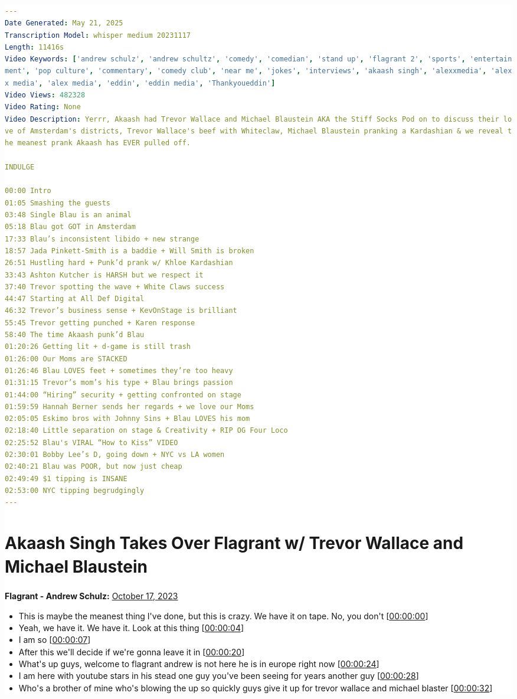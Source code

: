```yaml
---
Date Generated: May 21, 2025
Transcription Model: whisper medium 20231117
Length: 11416s
Video Keywords: ['andrew schulz', 'andrew schultz', 'comedy', 'comedian', 'stand up', 'flagrant 2', 'sports', 'entertainment', 'pop culture', 'commentary', 'comedy club', 'near me', 'jokes', 'interviews', 'akaash singh', 'alexxmedia', 'alexx media', 'alex media', 'eddin', 'eddin media', 'Thankyoueddin']
Video Views: 482328
Video Rating: None
Video Description: Yerrr, Akaash had Trevor Wallace and Michael Blaustein AKA the Stiff Socks Pod on to discuss their love of Amsterdam's districts, Trevor Wallace's beef with Whiteclaw, Michael Blaustein pranking a Kardashian & we reveal the meanest prank Akaash has EVER pulled off.

INDULGE

00:00 Intro
01:05 Smashing the guests 
03:48 Single Blau is an animal
05:18 Blau got GOT in Amsterdam
17:33 Blau’s inconsistent libido + new strange
18:57 Jada Pinkett-Smith is a baddie + Will Smith is broken
26:51 Hustling hard + Punk’d prank w/ Khloe Kardashian
33:43 Ashton Kutcher is HARSH but we respect it
37:40 Trevor spotting the wave + White Claws success
44:47 Starting at All Def Digital 
46:32 Trevor’s business sense + KevOnStage is brilliant
55:45 Trevor getting punched + Karen response
58:40 The time Akaash punk’d Blau
01:20:26 Getting lit + d-game is still trash
01:26:00 Our Moms are STACKED
01:26:46 Blau LOVES feet + sometimes they’re too heavy
01:31:15 Trevor’s mom’s his type + Blau brings passion
01:44:00 “Hiring” security + getting confronted on stage
01:59:59 Hannah Berner sends her regards + we love our Moms
02:05:05 Eskimo bros with Johnny Sins + Blau LOVES his mom
02:18:40 Little separation on stage & Creativity + RIP OG Four Loco
02:25:52 Blau's VIRAL “How to Kiss” VIDEO
02:30:01 Bobby Lee’s D, going down + NYC vs LA women
02:40:21 Blau was POOR, but now just cheap
02:49:49 $1 tipping is INSANE
02:53:00 NYC tipping begrudgingly
---
```


# Akaash Singh Takes Over Flagrant w/ Trevor Wallace and Michael Blaustein
**Flagrant - Andrew Schulz:** [October 17, 2023](https://www.youtube.com/watch?v=X0qVu8KgKZE)
*  This is maybe the meanest thing I've done, but this is crazy. We have it on tape. No, you don't [[00:00:00](https://www.youtube.com/watch?v=X0qVu8KgKZE&t=0.0s)]
*  Yeah, we have it. We have it. Look at this thing [[00:00:04](https://www.youtube.com/watch?v=X0qVu8KgKZE&t=4.24s)]
*  I am so [[00:00:07](https://www.youtube.com/watch?v=X0qVu8KgKZE&t=7.28s)]
*  After this we'll decide if we're gonna leave it in [[00:00:20](https://www.youtube.com/watch?v=X0qVu8KgKZE&t=20.16s)]
*  What's up guys, welcome to flagrant andrew is not here he is in europe right now [[00:00:24](https://www.youtube.com/watch?v=X0qVu8KgKZE&t=24.080000000000002s)]
*  I am here with youtube stars in his stead one guy you've been seeing for years another guy [[00:00:28](https://www.youtube.com/watch?v=X0qVu8KgKZE&t=28.0s)]
*  Who's a brother of mine who's blowing the up so quickly guys give it up for trevor wallace and michael blaster [[00:00:32](https://www.youtube.com/watch?v=X0qVu8KgKZE&t=32.8s)]